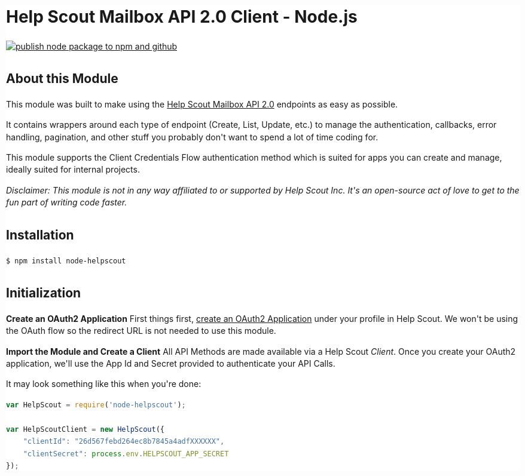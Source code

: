 # Help Scout Mailbox API 2.0 Client - Node.js

[![publish node package to npm and github](https://github.com/mcdado/node-helpscout/actions/workflows/publish_on_release.yml/badge.svg)](https://github.com/mcdado/node-helpscout/actions/workflows/publish_on_release.yml)

## About this Module

This module was built to make using the [Help Scout Mailbox API 2.0](https://developer.helpscout.com/mailbox-api/)
endpoints as easy as possible.

It contains wrappers around each type of endpoint (Create, List, Update, etc.) to manage the authentication, callbacks,
error handling, pagination, and other stuff you probably don't want to spend a lot of time coding for.

This module supports the Client Credentials Flow authentication method which is suited for apps you can create and
manage, ideally suited for internal projects.

*Disclaimer: This module is not in any way affiliated to or supported by Help Scout Inc.*
*It's an open-source act of love to get to the fun part of writing code faster.*

## Installation

```sh
$ npm install node-helpscout
```

## Initialization

**Create an OAuth2 Application**
First things first, [create an OAuth2 Application](https://developer.helpscout.com/mailbox-api/overview/authentication/#oauth2-application)
under your profile in Help Scout. We won't be using the OAuth flow so the redirect URL is not needed to use this module.

**Import the Module and Create a Client**
All API Methods are made available via a Help Scout *Client*. Once you create your OAuth2 application, we'll use the
App Id and Secret provided to authenticate your API Calls.

It may look something like this when you're done:

```javascript
var HelpScout = require('node-helpscout');

var HelpScoutClient = new HelpScout({
    "clientId": "26d567febd264ec8b7845a4adfXXXXXX",
    "clientSecret": process.env.HELPSCOUT_APP_SECRET
});
```
